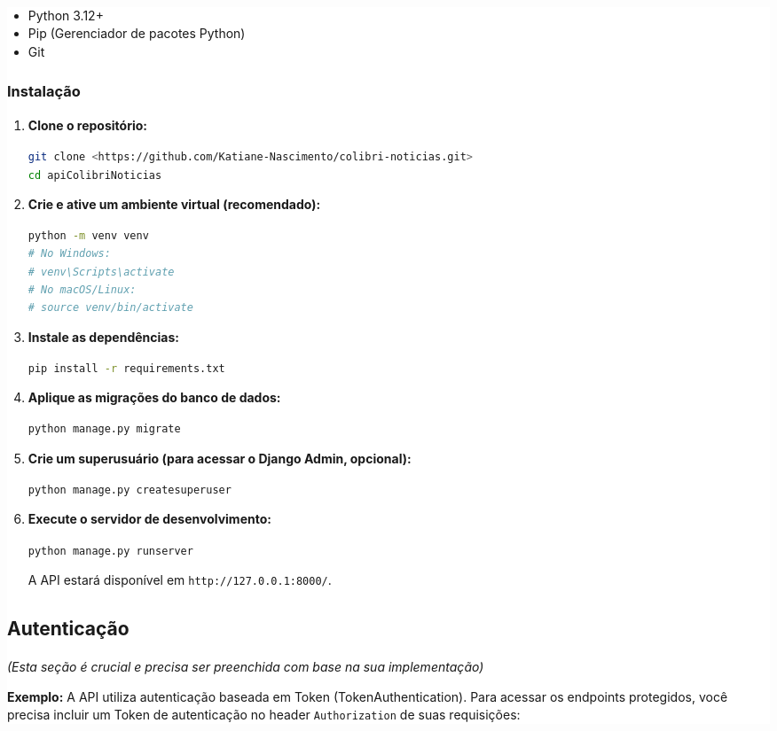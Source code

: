 * Python 3.12+
* Pip (Gerenciador de pacotes Python)
* Git

### Instalação

1.  **Clone o repositório:**
    ```bash
    git clone <https://github.com/Katiane-Nascimento/colibri-noticias.git>
    cd apiColibriNoticias
    ```

2.  **Crie e ative um ambiente virtual (recomendado):**
    ```bash
    python -m venv venv
    # No Windows:
    # venv\Scripts\activate
    # No macOS/Linux:
    # source venv/bin/activate
    ```

3.  **Instale as dependências:**
    ```bash
    pip install -r requirements.txt
    ```

4.  **Aplique as migrações do banco de dados:**
    ```bash
    python manage.py migrate
    ```

5.  **Crie um superusuário (para acessar o Django Admin, opcional):**
    ```bash
    python manage.py createsuperuser
    ```

6.  **Execute o servidor de desenvolvimento:**
    ```bash
    python manage.py runserver
    ```
    A API estará disponível em `http://127.0.0.1:8000/`.

## Autenticação

*(Esta seção é crucial e precisa ser preenchida com base na sua implementação)*

**Exemplo:**
A API utiliza autenticação baseada em Token (TokenAuthentication). Para acessar os endpoints protegidos, você precisa incluir um Token de autenticação no header `Authorization` de suas requisições:
